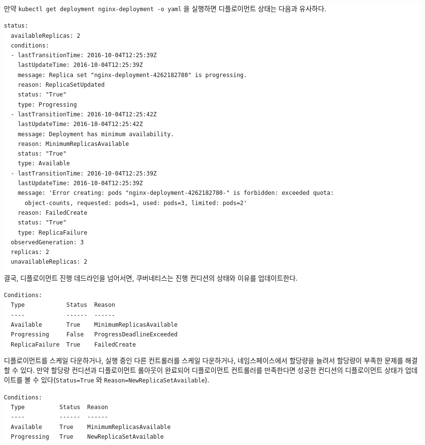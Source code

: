만약 `kubectl get deployment nginx-deployment -o yaml` 을 실행하면 디플로이먼트 상태는 다음과 유사하다.

```
status:
  availableReplicas: 2
  conditions:
  - lastTransitionTime: 2016-10-04T12:25:39Z
    lastUpdateTime: 2016-10-04T12:25:39Z
    message: Replica set "nginx-deployment-4262182780" is progressing.
    reason: ReplicaSetUpdated
    status: "True"
    type: Progressing
  - lastTransitionTime: 2016-10-04T12:25:42Z
    lastUpdateTime: 2016-10-04T12:25:42Z
    message: Deployment has minimum availability.
    reason: MinimumReplicasAvailable
    status: "True"
    type: Available
  - lastTransitionTime: 2016-10-04T12:25:39Z
    lastUpdateTime: 2016-10-04T12:25:39Z
    message: 'Error creating: pods "nginx-deployment-4262182780-" is forbidden: exceeded quota:
      object-counts, requested: pods=1, used: pods=3, limited: pods=2'
    reason: FailedCreate
    status: "True"
    type: ReplicaFailure
  observedGeneration: 3
  replicas: 2
  unavailableReplicas: 2
```

결국, 디플로이먼트 진행 데드라인을 넘어서면, 쿠버네티스는 진행 컨디션의
상태와 이유를 업데이트한다.

```
Conditions:
  Type            Status  Reason
  ----            ------  ------
  Available       True    MinimumReplicasAvailable
  Progressing     False   ProgressDeadlineExceeded
  ReplicaFailure  True    FailedCreate
```

디플로이먼트를 스케일 다운하거나, 실행 중인 다른 컨트롤러를 스케일 다운하거나,
네임스페이스에서 할당량을 늘려서 할당량이 부족한 문제를 해결할 수 있다.
만약 할당량 컨디션과 디플로이먼트 롤아웃이 완료되어 디플로이먼트 컨트롤러를 만족한다면
성공한 컨디션의 디플로이먼트 상태가 업데이트를 볼 수 있다(`Status=True` 와 `Reason=NewReplicaSetAvailable`).

```
Conditions:
  Type          Status  Reason
  ----          ------  ------
  Available     True    MinimumReplicasAvailable
  Progressing   True    NewReplicaSetAvailable
```
